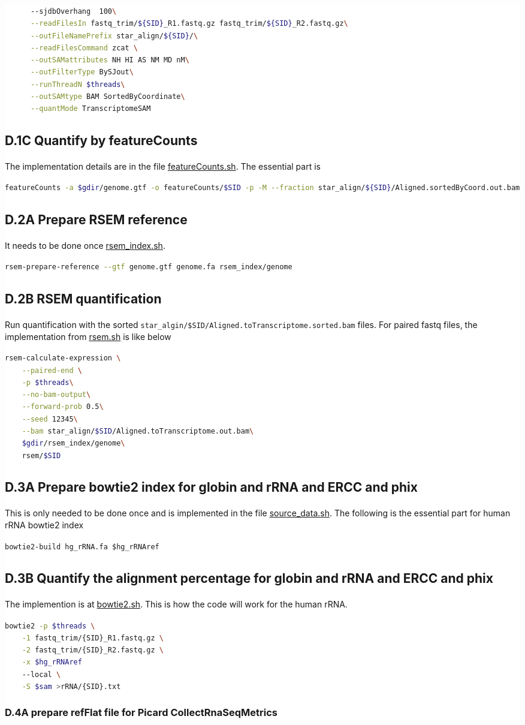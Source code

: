 ```bash
      --sjdbOverhang  100\
      --readFilesIn fastq_trim/${SID}_R1.fastq.gz fastq_trim/${SID}_R2.fastq.gz\
      --outFileNamePrefix star_align/${SID}/\
      --readFilesCommand zcat \
      --outSAMattributes NH HI AS NM MD nM\
      --outFilterType BySJout\
      --runThreadN $threads\
      --outSAMtype BAM SortedByCoordinate\
      --quantMode TranscriptomeSAM
```
## D.1C Quantify by featureCounts
The implementation details are in the file [featureCounts.sh](bin/featureCounts.sh). The essential part is
```bash
featureCounts -a $gdir/genome.gtf -o featureCounts/$SID -p -M --fraction star_align/${SID}/Aligned.sortedByCoord.out.bam
```

## D.2A Prepare RSEM reference
It needs to be done once [rsem\_index.sh](bin/rsem_index.sh). 
```bash
rsem-prepare-reference --gtf genome.gtf genome.fa rsem_index/genome
```
## D.2B RSEM quantification 
Run quantification with the sorted `star_algin/$SID/Aligned.toTranscriptome.sorted.bam` files. For paired fastq files, the implementation from [rsem.sh](bin/rsem.sh) is like below
```bash
rsem-calculate-expression \
    --paired-end \
    -p $threads\
    --no-bam-output\
    --forward-prob 0.5\
    --seed 12345\
    --bam star_align/$SID/Aligned.toTranscriptome.out.bam\
    $gdir/rsem_index/genome\
    rsem/$SID
```
## D.3A Prepare bowtie2 index for globin and rRNA and ERCC and phix
This is only needed to be done once and is implemented in the file [source\_data.sh](bin/source_data.sh). The following is the essential part for human rRNA bowtie2 index
```
bowtie2-build hg_rRNA.fa $hg_rRNAref
```
## D.3B Quantify the alignment percentage for globin and rRNA and ERCC and phix
The implemention is at [bowtie2.sh](bin/bowtie2.sh). This is how the code will work for the human rRNA. 
```bash
bowtie2 -p $threads \
	-1 fastq_trim/{SID}_R1.fastq.gz \
	-2 fastq_trim/{SID}_R2.fastq.gz \
	-x $hg_rRNAref 
	--local \
	-S $sam >rRNA/{SID}.txt
```
### D.4A prepare refFlat file for Picard CollectRnaSeqMetrics